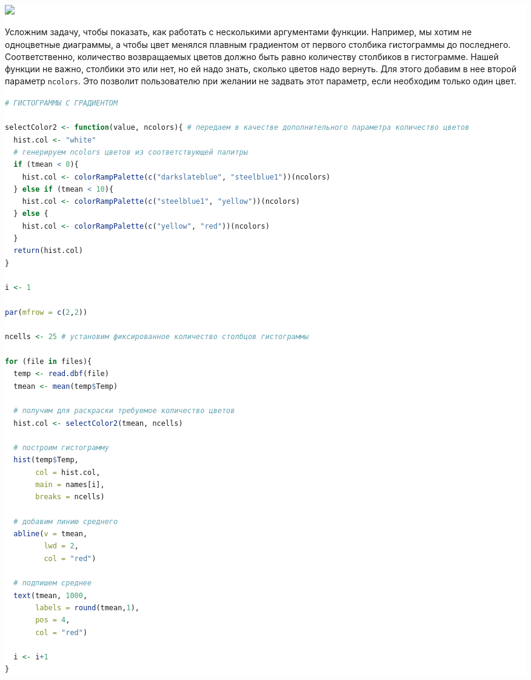 ![](05-Controls_files/figure-epub3/unnamed-chunk-9-1.png)

Усложним задачу, чтобы показать, как работать с несколькими аргументами функции. Например, мы хотим не одноцветные диаграммы, а чтобы цвет менялся плавным градиентом от первого столбика гистограммы до последнего. Соответственно, количество возвращаемых цветов должно быть равно количеству столбиков в гистограмме. Нашей функции не важно, столбики это или нет, но ей надо знать, сколько цветов надо вернуть. Для этого добавим в нее второй параметр `ncolors`. Это позволит пользователю при желании не задвать этот параметр, если необходим только один цвет.

```r
# ГИСТОГРАММЫ С ГРАДИЕНТОМ

selectColor2 <- function(value, ncolors){ # передаем в качестве дополнительного параметра количество цветов
  hist.col <- "white"
  # генерируем ncolors цветов из соответствующей палитры
  if (tmean < 0){
    hist.col <- colorRampPalette(c("darkslateblue", "steelblue1"))(ncolors)  
  } else if (tmean < 10){
    hist.col <- colorRampPalette(c("steelblue1", "yellow"))(ncolors)
  } else {
    hist.col <- colorRampPalette(c("yellow", "red"))(ncolors)
  }
  return(hist.col)
}

i <- 1

par(mfrow = c(2,2))

ncells <- 25 # установим фиксированное количество столбцов гистограммы

for (file in files){
  temp <- read.dbf(file)
  tmean <- mean(temp$Temp)
  
  # получим для раскраски требуемое количество цветов
  hist.col <- selectColor2(tmean, ncells)
  
  # построим гистограмму
  hist(temp$Temp, 
       col = hist.col, 
       main = names[i], 
       breaks = ncells)
  
  # добавим линию среднего
  abline(v = tmean, 
         lwd = 2, 
         col = "red")
  
  # подпишем среднее
  text(tmean, 1000, 
       labels = round(tmean,1), 
       pos = 4, 
       col = "red")
  
  i <- i+1
}
```
